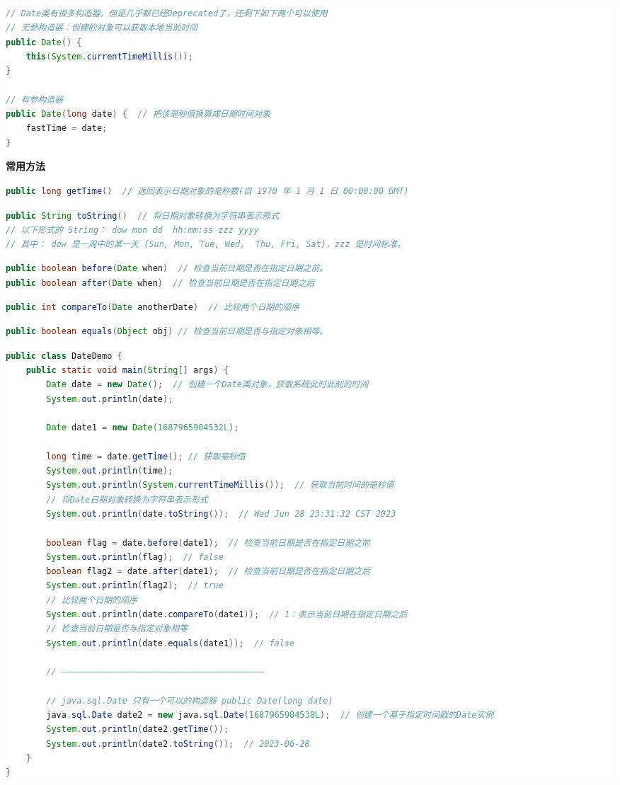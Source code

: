 ```java
// Date类有很多构造器，但是几乎都已经Deprecated了，还剩下如下两个可以使用
// 无参构造器：创建的对象可以获取本地当前时间
public Date() {
    this(System.currentTimeMillis());
}

// 有参构造器
public Date(long date) {  // 把该毫秒值换算成日期时间对象 
    fastTime = date;  
}
```

**常用方法** 

```java
public long getTime()  // 返回表示日期对象的毫秒数(自 1970 年 1 月 1 日 00:00:00 GMT)
```

```java
public String toString()  // 将日期对象转换为字符串表示形式
// 以下形式的 String： dow mon dd  hh:mm:ss zzz yyyy
// 其中： dow 是一周中的某一天 (Sun, Mon, Tue, Wed,  Thu, Fri, Sat)，zzz 是时间标准。 
```

```java
public boolean before(Date when)  // 检查当前日期是否在指定日期之前。
public boolean after(Date when)  // 检查当前日期是否在指定日期之后
```

```java
public int compareTo(Date anotherDate)  // 比较两个日期的顺序
```

```java
public boolean equals(Object obj) // 检查当前日期是否与指定对象相等。
```

```java
public class DateDemo {
    public static void main(String[] args) {
        Date date = new Date();  // 创建一个Date类对象，获取系统此时此刻的时间
        System.out.println(date);

        Date date1 = new Date(1687965904532L);

        long time = date.getTime(); // 获取毫秒值
        System.out.println(time);
        System.out.println(System.currentTimeMillis());  // 获取当前时间的毫秒值
        // 将Date日期对象转换为字符串表示形式
        System.out.println(date.toString());  // Wed Jun 28 23:31:32 CST 2023

        boolean flag = date.before(date1);  // 检查当前日期是否在指定日期之前
        System.out.println(flag);  // false 
        boolean flag2 = date.after(date1);  // 检查当前日期是否在指定日期之后
        System.out.println(flag2);  // true
        // 比较两个日期的顺序
        System.out.println(date.compareTo(date1));  // 1：表示当前日期在指定日期之后
        // 检查当前日期是否与指定对象相等
        System.out.println(date.equals(date1));  // false

        // ————————————————————————————————————————

        // java.sql.Date 只有一个可以的构造器 public Date(long date)
        java.sql.Date date2 = new java.sql.Date(1687965904538L);  // 创建一个基于指定时间戳的Date实例
        System.out.println(date2.getTime());
        System.out.println(date2.toString());  // 2023-06-28
    }
}
```
